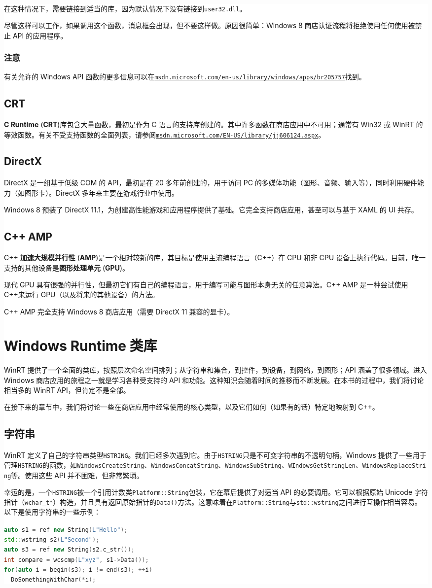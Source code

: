 在这种情况下，需要链接到适当的库，因为默认情况下没有链接到`user32.dll`。

尽管这样可以工作，如果调用这个函数，消息框会出现，但不要这样做。原因很简单：Windows 8 商店认证流程将拒绝使用任何使用被禁止 API 的应用程序。

### 注意

有关允许的 Windows API 函数的更多信息可以在[`msdn.microsoft.com/en-us/library/windows/apps/br205757`](http://msdn.microsoft.com/en-us/library/windows/apps/br205757)找到。

## CRT

**C Runtime** (**CRT**)库包含大量函数，最初是作为 C 语言的支持库创建的。其中许多函数在商店应用中不可用；通常有 Win32 或 WinRT 的等效函数。有关不受支持函数的全面列表，请参阅[`msdn.microsoft.com/EN-US/library/jj606124.aspx`](http://msdn.microsoft.com/EN-US/library/jj606124.aspx)。

## DirectX

DirectX 是一组基于低级 COM 的 API，最初是在 20 多年前创建的，用于访问 PC 的多媒体功能（图形、音频、输入等），同时利用硬件能力（如图形卡）。DirectX 多年来主要在游戏行业中使用。

Windows 8 预装了 DirectX 11.1，为创建高性能游戏和应用程序提供了基础。它完全支持商店应用，甚至可以与基于 XAML 的 UI 共存。

## C++ AMP

C++ **加速大规模并行性** (**AMP**)是一个相对较新的库，其目标是使用主流编程语言（C++）在 CPU 和非 CPU 设备上执行代码。目前，唯一支持的其他设备是**图形处理单元** (**GPU**)。

现代 GPU 具有很强的并行性，但最初它们有自己的编程语言，用于编写可能与图形本身无关的任意算法。C++ AMP 是一种尝试使用 C++来运行 GPU（以及将来的其他设备）的方法。

C++ AMP 完全支持 Windows 8 商店应用（需要 DirectX 11 兼容的显卡）。

# Windows Runtime 类库

WinRT 提供了一个全面的类库，按照层次命名空间排列；从字符串和集合，到控件，到设备，到网络，到图形；API 涵盖了很多领域。进入 Windows 商店应用的旅程之一就是学习各种受支持的 API 和功能。这种知识会随着时间的推移而不断发展。在本书的过程中，我们将讨论相当多的 WinRT API，但肯定不是全部。

在接下来的章节中，我们将讨论一些在商店应用中经常使用的核心类型，以及它们如何（如果有的话）特定地映射到 C++。

## 字符串

WinRT 定义了自己的字符串类型`HSTRING`。我们已经多次遇到它。由于`HSTRING`只是不可变字符串的不透明句柄，Windows 提供了一些用于管理`HSTRING`的函数，如`WindowsCreateString`、`WindowsConcatString`、`WindowsSubString`、`WIndowsGetStringLen`、`WindowsReplaceString`等。使用这些 API 并不困难，但非常繁琐。

幸运的是，一个`HSTRING`被一个引用计数类`Platform::String`包装，它在幕后提供了对适当 API 的必要调用。它可以根据原始 Unicode 字符指针（`wchar_t*`）构造，并且具有返回原始指针的`Data()`方法。这意味着在`Platform::String`与`std::wstring`之间进行互操作相当容易。以下是使用字符串的一些示例：

```cpp
auto s1 = ref new String(L"Hello");
std::wstring s2(L"Second");
auto s3 = ref new String(s2.c_str());
int compare = wcscmp(L"xyz", s1->Data());
for(auto i = begin(s3); i != end(s3); ++i)
  DoSomethingWithChar(*i);
```
